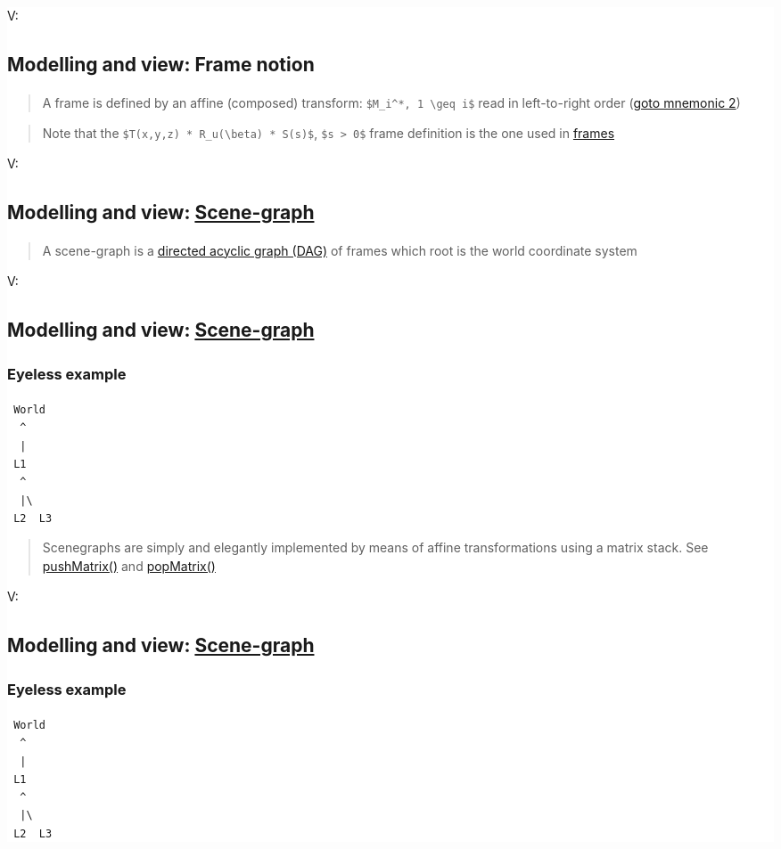 <div id='frames6_id'></div>


V:

## Modelling and view: Frame notion

> A frame is defined by an affine (composed) transform: `$M_i^*, 1 \geq i$` read in left-to-right order (<a href="#/5/16">goto mnemonic 2</a>)

> Note that the `$T(x,y,z) * R_u(\beta) * S(s)$`, `$s > 0$` frame definition is the one used in [frames](https://github.com/VisualComputing/frames)

V:

## Modelling and view: [Scene-graph](https://github.com/VisualComputing/Transformations/blob/gh-pages/sketches/desktop/scenegraph/SceneGraph/SceneGraph.pde)

> A scene-graph is a [directed acyclic graph (DAG)](https://en.wikipedia.org/wiki/Directed_acyclic_graph) of frames which root is the world coordinate system

V:

## Modelling and view: [Scene-graph](https://github.com/VisualComputing/Transformations/blob/gh-pages/sketches/desktop/scenegraph/SceneGraph/SceneGraph.pde)
### Eyeless example

```processing
 World
  ^
  |
 L1
  ^
  |\
 L2  L3
```

> Scenegraphs are simply and elegantly implemented by means of affine transformations using a matrix stack. See [pushMatrix()](https://processing.org/reference/pushMatrix_.html) and [popMatrix()](https://processing.org/reference/popMatrix_.html)

V:

## Modelling and view: [Scene-graph](https://github.com/VisualComputing/Transformations/blob/gh-pages/sketches/desktop/scenegraph/SceneGraph/SceneGraph.pde)
### Eyeless example

```processing
 World
  ^
  |
 L1
  ^
  |\
 L2  L3
```

